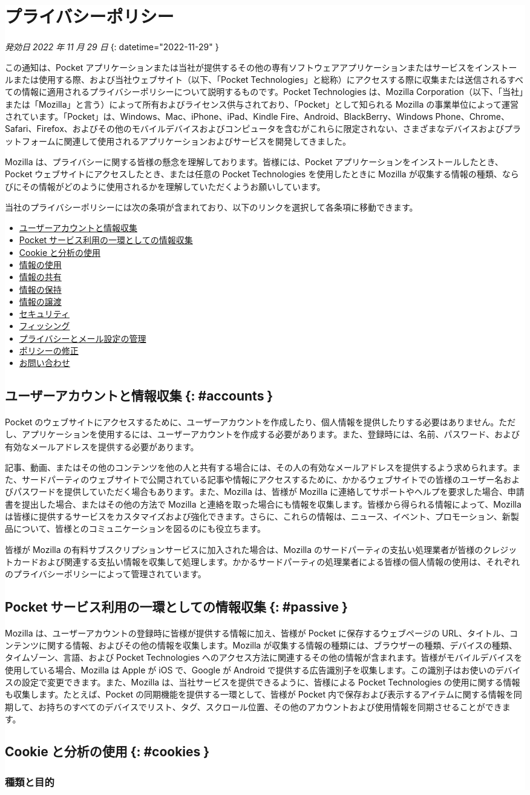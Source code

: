 ﻿# プライバシーポリシー

*発効日 2022 年 11 月 29 日*
{: datetime="2022-11-29" }

この通知は、Pocket アプリケーションまたは当社が提供するその他の専有ソフトウェアアプリケーションまたはサービスをインストールまたは使用する際、および当社ウェブサイト（以下、「Pocket Technologies」と総称）にアクセスする際に収集または送信されるすべての情報に適用されるプライバシーポリシーについて説明するものです。Pocket Technologies は、Mozilla Corporation（以下、「当社」または「Mozilla」と言う）によって所有およびライセンス供与されており、「Pocket」として知られる Mozilla の事業単位によって運営されています。「Pocket」は、Windows、Mac、iPhone、iPad、Kindle Fire、Android、BlackBerry、Windows Phone、Chrome、Safari、Firefox、およびその他のモバイルデバイスおよびコンピュータを含むがこれらに限定されない、さまざまなデバイスおよびプラットフォームに関連して使用されるアプリケーションおよびサービスを開発してきました。

Mozilla は、プライバシーに関する皆様の懸念を理解しております。皆様には、Pocket アプリケーションをインストールしたとき、Pocket ウェブサイトにアクセスしたとき、または任意の Pocket Technologies を使用したときに Mozilla が収集する情報の種類、ならびにその情報がどのように使用されるかを理解していただくようお願いしています。

当社のプライバシーポリシーには次の条項が含まれており、以下のリンクを選択して各条項に移動できます。

* [ユーザーアカウントと情報収集](#accounts)
* [Pocket サービス利用の一環としての情報収集](#passive)
* [Cookie と分析の使用](#cookies)
* [情報の使用](#use)
* [情報の共有](#sharing)
* [情報の保持](#keeping)
* [情報の譲渡](#transfer)
* [セキュリティ](#security)
* [フィッシング](#phishing)
* [プライバシーとメール設定の管理](#opt-out)
* [ポリシーの修正](#amendments)
* [お問い合わせ](#contact)

## ユーザーアカウントと情報収集 {: #accounts }

Pocket のウェブサイトにアクセスするために、ユーザーアカウントを作成したり、個人情報を提供したりする必要はありません。ただし、アプリケーションを使用するには、ユーザーアカウントを作成する必要があります。また、登録時には、名前、パスワード、および有効なメールアドレスを提供する必要があります。

記事、動画、またはその他のコンテンツを他の人と共有する場合には、その人の有効なメールアドレスを提供するよう求められます。また、サードパーティのウェブサイトで公開されている記事や情報にアクセスするために、かかるウェブサイトでの皆様のユーザー名およびパスワードを提供していただく場合もあります。また、Mozilla は、皆様が Mozilla に連絡してサポートやヘルプを要求した場合、申請書を提出した場合、またはその他の方法で Mozilla と連絡を取った場合にも情報を収集します。皆様から得られる情報によって、Mozilla は皆様に提供するサービスをカスタマイズおよび強化できます。さらに、これらの情報は、ニュース、イベント、プロモーション、新製品について、皆様とのコミュニケーションを図るのにも役立ちます。

皆様が Mozilla の有料サブスクリプションサービスに加入された場合は、Mozilla のサードパーティの支払い処理業者が皆様のクレジットカードおよび関連する支払い情報を収集して処理します。かかるサードパーティの処理業者による皆様の個人情報の使用は、それぞれのプライバシーポリシーによって管理されています。

## Pocket サービス利用の一環としての情報収集 {: #passive }

Mozilla は、ユーザーアカウントの登録時に皆様が提供する情報に加え、皆様が Pocket に保存するウェブページの URL、タイトル、コンテンツに関する情報、およびその他の情報を収集します。Mozilla が収集する情報の種類には、ブラウザーの種類、デバイスの種類、タイムゾーン、言語、および Pocket Technologies へのアクセス方法に関連するその他の情報が含まれます。皆様がモバイルデバイスを使用している場合、Mozilla は Apple が iOS で、Google が Android で提供する広告識別子を収集します。この識別子はお使いのデバイスの設定で変更できます。また、Mozilla は、当社サービスを提供できるように、皆様による Pocket Technologies の使用に関する情報も収集します。たとえば、Pocket の同期機能を提供する一環として、皆様が Pocket 内で保存および表示するアイテムに関する情報を同期して、お持ちのすべてのデバイスでリスト、タグ、スクロール位置、その他のアカウントおよび使用情報を同期させることができます。

## Cookie と分析の使用 {: #cookies }

### 種類と目的
